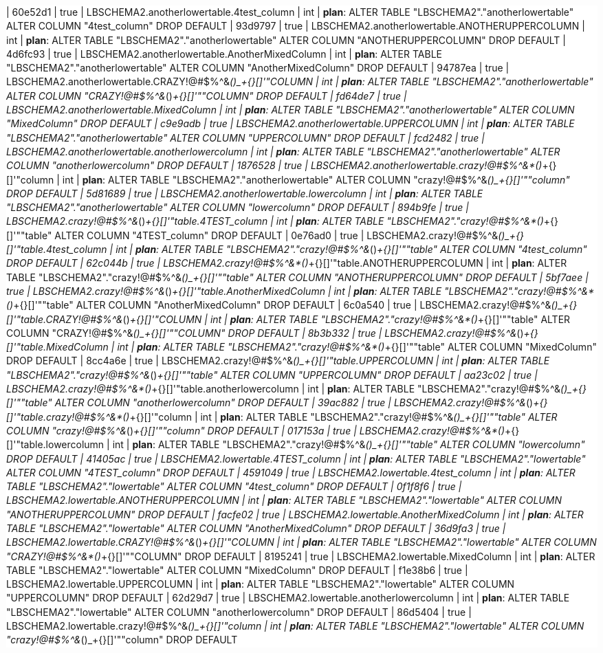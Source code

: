 | 60e52d1     | true     | LBSCHEMA2.anotherlowertable.4test_column                               | int      | **plan**: ALTER TABLE "LBSCHEMA2"."anotherlowertable" ALTER COLUMN "4test_column" DROP DEFAULT
| 93d9797     | true     | LBSCHEMA2.anotherlowertable.ANOTHERUPPERCOLUMN                         | int      | **plan**: ALTER TABLE "LBSCHEMA2"."anotherlowertable" ALTER COLUMN "ANOTHERUPPERCOLUMN" DROP DEFAULT
| 4d6fc93     | true     | LBSCHEMA2.anotherlowertable.AnotherMixedColumn                         | int      | **plan**: ALTER TABLE "LBSCHEMA2"."anotherlowertable" ALTER COLUMN "AnotherMixedColumn" DROP DEFAULT
| 94787ea     | true     | LBSCHEMA2.anotherlowertable.CRAZY!@#\$%^&*()_+{}[]'"COLUMN             | int      | **plan**: ALTER TABLE "LBSCHEMA2"."anotherlowertable" ALTER COLUMN "CRAZY!@#\$%^&*()_+{}[]'""COLUMN" DROP DEFAULT
| fd64de7     | true     | LBSCHEMA2.anotherlowertable.MixedColumn                                | int      | **plan**: ALTER TABLE "LBSCHEMA2"."anotherlowertable" ALTER COLUMN "MixedColumn" DROP DEFAULT
| c9e9adb     | true     | LBSCHEMA2.anotherlowertable.UPPERCOLUMN                                | int      | **plan**: ALTER TABLE "LBSCHEMA2"."anotherlowertable" ALTER COLUMN "UPPERCOLUMN" DROP DEFAULT
| fcd2482     | true     | LBSCHEMA2.anotherlowertable.anotherlowercolumn                         | int      | **plan**: ALTER TABLE "LBSCHEMA2"."anotherlowertable" ALTER COLUMN "anotherlowercolumn" DROP DEFAULT
| 1876528     | true     | LBSCHEMA2.anotherlowertable.crazy!@#\$%^&*()_+{}[]'"column             | int      | **plan**: ALTER TABLE "LBSCHEMA2"."anotherlowertable" ALTER COLUMN "crazy!@#\$%^&*()_+{}[]'""column" DROP DEFAULT
| 5d81689     | true     | LBSCHEMA2.anotherlowertable.lowercolumn                                | int      | **plan**: ALTER TABLE "LBSCHEMA2"."anotherlowertable" ALTER COLUMN "lowercolumn" DROP DEFAULT
| 894b9fe     | true     | LBSCHEMA2.crazy!@#\$%^&*()_+{}[]'"table.4TEST_column                   | int      | **plan**: ALTER TABLE "LBSCHEMA2"."crazy!@#\$%^&*()_+{}[]'""table" ALTER COLUMN "4TEST_column" DROP DEFAULT
| 0e76ad0     | true     | LBSCHEMA2.crazy!@#\$%^&*()_+{}[]'"table.4test_column                   | int      | **plan**: ALTER TABLE "LBSCHEMA2"."crazy!@#\$%^&*()_+{}[]'""table" ALTER COLUMN "4test_column" DROP DEFAULT
| 62c044b     | true     | LBSCHEMA2.crazy!@#\$%^&*()_+{}[]'"table.ANOTHERUPPERCOLUMN             | int      | **plan**: ALTER TABLE "LBSCHEMA2"."crazy!@#\$%^&*()_+{}[]'""table" ALTER COLUMN "ANOTHERUPPERCOLUMN" DROP DEFAULT
| 5bf7aee     | true     | LBSCHEMA2.crazy!@#\$%^&*()_+{}[]'"table.AnotherMixedColumn             | int      | **plan**: ALTER TABLE "LBSCHEMA2"."crazy!@#\$%^&*()_+{}[]'""table" ALTER COLUMN "AnotherMixedColumn" DROP DEFAULT
| 6c0a540     | true     | LBSCHEMA2.crazy!@#\$%^&*()_+{}[]'"table.CRAZY!@#\$%^&*()_+{}[]'"COLUMN | int      | **plan**: ALTER TABLE "LBSCHEMA2"."crazy!@#\$%^&*()_+{}[]'""table" ALTER COLUMN "CRAZY!@#\$%^&*()_+{}[]'""COLUMN" DROP DEFAULT
| 8b3b332     | true     | LBSCHEMA2.crazy!@#\$%^&*()_+{}[]'"table.MixedColumn                    | int      | **plan**: ALTER TABLE "LBSCHEMA2"."crazy!@#\$%^&*()_+{}[]'""table" ALTER COLUMN "MixedColumn" DROP DEFAULT
| 8cc4a6e     | true     | LBSCHEMA2.crazy!@#\$%^&*()_+{}[]'"table.UPPERCOLUMN                    | int      | **plan**: ALTER TABLE "LBSCHEMA2"."crazy!@#\$%^&*()_+{}[]'""table" ALTER COLUMN "UPPERCOLUMN" DROP DEFAULT
| aa23c02     | true     | LBSCHEMA2.crazy!@#\$%^&*()_+{}[]'"table.anotherlowercolumn             | int      | **plan**: ALTER TABLE "LBSCHEMA2"."crazy!@#\$%^&*()_+{}[]'""table" ALTER COLUMN "anotherlowercolumn" DROP DEFAULT
| 39ac882     | true     | LBSCHEMA2.crazy!@#\$%^&*()_+{}[]'"table.crazy!@#\$%^&*()_+{}[]'"column | int      | **plan**: ALTER TABLE "LBSCHEMA2"."crazy!@#\$%^&*()_+{}[]'""table" ALTER COLUMN "crazy!@#\$%^&*()_+{}[]'""column" DROP DEFAULT
| 017153a     | true     | LBSCHEMA2.crazy!@#\$%^&*()_+{}[]'"table.lowercolumn                    | int      | **plan**: ALTER TABLE "LBSCHEMA2"."crazy!@#\$%^&*()_+{}[]'""table" ALTER COLUMN "lowercolumn" DROP DEFAULT
| 41405ac     | true     | LBSCHEMA2.lowertable.4TEST_column                                      | int      | **plan**: ALTER TABLE "LBSCHEMA2"."lowertable" ALTER COLUMN "4TEST_column" DROP DEFAULT
| 4591049     | true     | LBSCHEMA2.lowertable.4test_column                                      | int      | **plan**: ALTER TABLE "LBSCHEMA2"."lowertable" ALTER COLUMN "4test_column" DROP DEFAULT
| 0f1f8f6     | true     | LBSCHEMA2.lowertable.ANOTHERUPPERCOLUMN                                | int      | **plan**: ALTER TABLE "LBSCHEMA2"."lowertable" ALTER COLUMN "ANOTHERUPPERCOLUMN" DROP DEFAULT
| facfe02     | true     | LBSCHEMA2.lowertable.AnotherMixedColumn                                | int      | **plan**: ALTER TABLE "LBSCHEMA2"."lowertable" ALTER COLUMN "AnotherMixedColumn" DROP DEFAULT
| 36d9fa3     | true     | LBSCHEMA2.lowertable.CRAZY!@#\$%^&*()_+{}[]'"COLUMN                    | int      | **plan**: ALTER TABLE "LBSCHEMA2"."lowertable" ALTER COLUMN "CRAZY!@#\$%^&*()_+{}[]'""COLUMN" DROP DEFAULT
| 8195241     | true     | LBSCHEMA2.lowertable.MixedColumn                                       | int      | **plan**: ALTER TABLE "LBSCHEMA2"."lowertable" ALTER COLUMN "MixedColumn" DROP DEFAULT
| f1e38b6     | true     | LBSCHEMA2.lowertable.UPPERCOLUMN                                       | int      | **plan**: ALTER TABLE "LBSCHEMA2"."lowertable" ALTER COLUMN "UPPERCOLUMN" DROP DEFAULT
| 62d29d7     | true     | LBSCHEMA2.lowertable.anotherlowercolumn                                | int      | **plan**: ALTER TABLE "LBSCHEMA2"."lowertable" ALTER COLUMN "anotherlowercolumn" DROP DEFAULT
| 86d5404     | true     | LBSCHEMA2.lowertable.crazy!@#\$%^&*()_+{}[]'"column                    | int      | **plan**: ALTER TABLE "LBSCHEMA2"."lowertable" ALTER COLUMN "crazy!@#\$%^&*()_+{}[]'""column" DROP DEFAULT